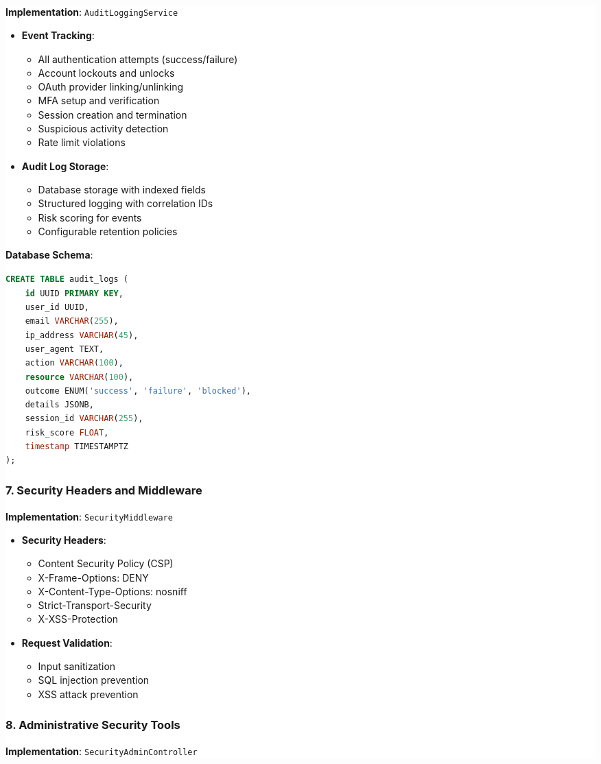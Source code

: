 **Implementation**: `AuditLoggingService`

- **Event Tracking**:
  - All authentication attempts (success/failure)
  - Account lockouts and unlocks
  - OAuth provider linking/unlinking
  - MFA setup and verification
  - Session creation and termination
  - Suspicious activity detection
  - Rate limit violations

- **Audit Log Storage**:
  - Database storage with indexed fields
  - Structured logging with correlation IDs
  - Risk scoring for events
  - Configurable retention policies

**Database Schema**:

```sql
CREATE TABLE audit_logs (
    id UUID PRIMARY KEY,
    user_id UUID,
    email VARCHAR(255),
    ip_address VARCHAR(45),
    user_agent TEXT,
    action VARCHAR(100),
    resource VARCHAR(100),
    outcome ENUM('success', 'failure', 'blocked'),
    details JSONB,
    session_id VARCHAR(255),
    risk_score FLOAT,
    timestamp TIMESTAMPTZ
);
```

### 7. Security Headers and Middleware

**Implementation**: `SecurityMiddleware`

- **Security Headers**:
  - Content Security Policy (CSP)
  - X-Frame-Options: DENY
  - X-Content-Type-Options: nosniff
  - Strict-Transport-Security
  - X-XSS-Protection

- **Request Validation**:
  - Input sanitization
  - SQL injection prevention
  - XSS attack prevention

### 8. Administrative Security Tools

**Implementation**: `SecurityAdminController`
